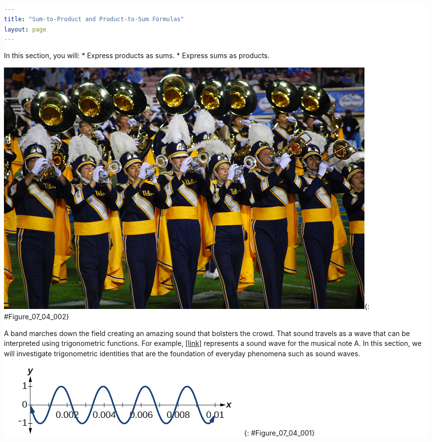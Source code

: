 ```yaml
---
title: "Sum-to-Product and Product-to-Sum Formulas"
layout: page
---
```



<div data-type="abstract" markdown="1">
In this section, you will:
* Express products as sums.
* Express sums as products.

</div>

 ![Photo of the UCLA marching band.](../resources/CNX_Precalc_Figure_07_04_002.jpg "The UCLA marching band (credit: Eric Chan, Flickr). "){: #Figure_07_04_002}

A band marches down the field creating an amazing sound that bolsters the crowd. That sound travels as a wave that can be interpreted using trigonometric functions. For example, [\[link\]](#Figure_07_04_001) represents a sound wave for the musical note A. In this section, we will investigate trigonometric identities that are the foundation of everyday phenomena such as sound waves.

 ![Graph of a sound wave for the musical note A - it is a periodic function much like sin and cos - from 0 to .01](../resources/CNX_Precalc_Figure_07_04_001.jpg){: #Figure_07_04_001}
